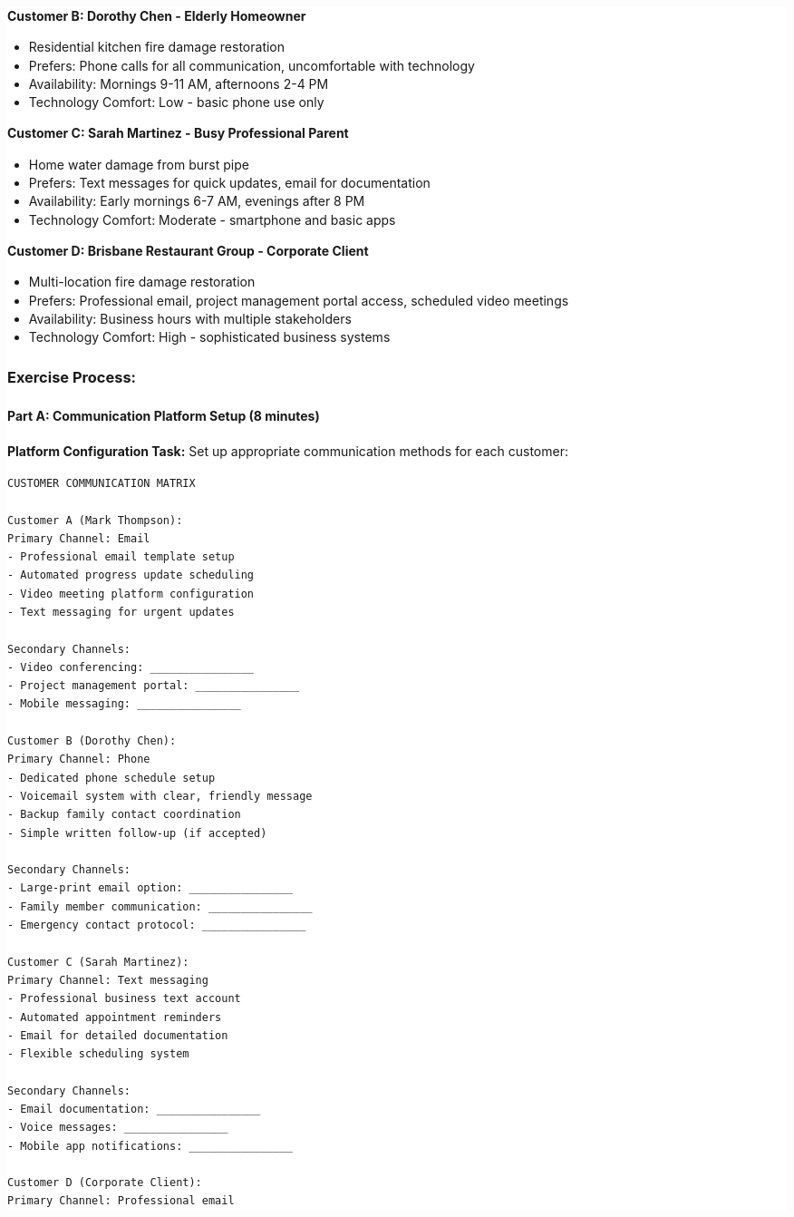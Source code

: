**Customer B: Dorothy Chen - Elderly Homeowner**
- Residential kitchen fire damage restoration
- Prefers: Phone calls for all communication, uncomfortable with technology
- Availability: Mornings 9-11 AM, afternoons 2-4 PM
- Technology Comfort: Low - basic phone use only

**Customer C: Sarah Martinez - Busy Professional Parent**
- Home water damage from burst pipe
- Prefers: Text messages for quick updates, email for documentation
- Availability: Early mornings 6-7 AM, evenings after 8 PM
- Technology Comfort: Moderate - smartphone and basic apps

**Customer D: Brisbane Restaurant Group - Corporate Client**
- Multi-location fire damage restoration
- Prefers: Professional email, project management portal access, scheduled video meetings
- Availability: Business hours with multiple stakeholders
- Technology Comfort: High - sophisticated business systems

### Exercise Process:

#### Part A: Communication Platform Setup (8 minutes)
**Platform Configuration Task:**
Set up appropriate communication methods for each customer:

```
CUSTOMER COMMUNICATION MATRIX

Customer A (Mark Thompson):
Primary Channel: Email
- Professional email template setup
- Automated progress update scheduling
- Video meeting platform configuration
- Text messaging for urgent updates

Secondary Channels:
- Video conferencing: ________________
- Project management portal: ________________
- Mobile messaging: ________________

Customer B (Dorothy Chen):
Primary Channel: Phone
- Dedicated phone schedule setup
- Voicemail system with clear, friendly message
- Backup family contact coordination
- Simple written follow-up (if accepted)

Secondary Channels:
- Large-print email option: ________________
- Family member communication: ________________
- Emergency contact protocol: ________________

Customer C (Sarah Martinez):
Primary Channel: Text messaging
- Professional business text account
- Automated appointment reminders
- Email for detailed documentation
- Flexible scheduling system

Secondary Channels:
- Email documentation: ________________
- Voice messages: ________________
- Mobile app notifications: ________________

Customer D (Corporate Client):
Primary Channel: Professional email
```